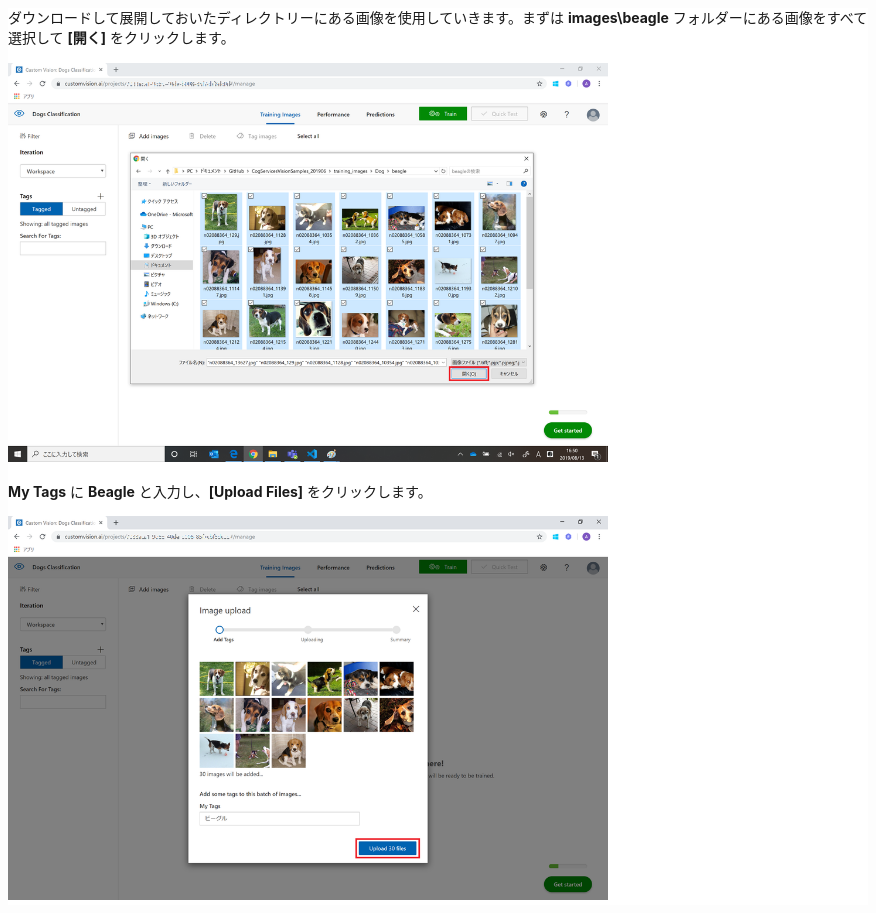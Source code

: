ダウンロードして展開しておいたディレクトリーにある画像を使用していきます。まずは **images\beagle** フォルダーにある画像をすべて選択して **[開く]** をクリックします。

<img src="doc_images/handson_customvision_05d.png" width="600">

**My Tags** に **Beagle** と入力し、**[Upload Files]** をクリックします。

<img src="doc_images/handson_customvision_06d.png" width="600">
